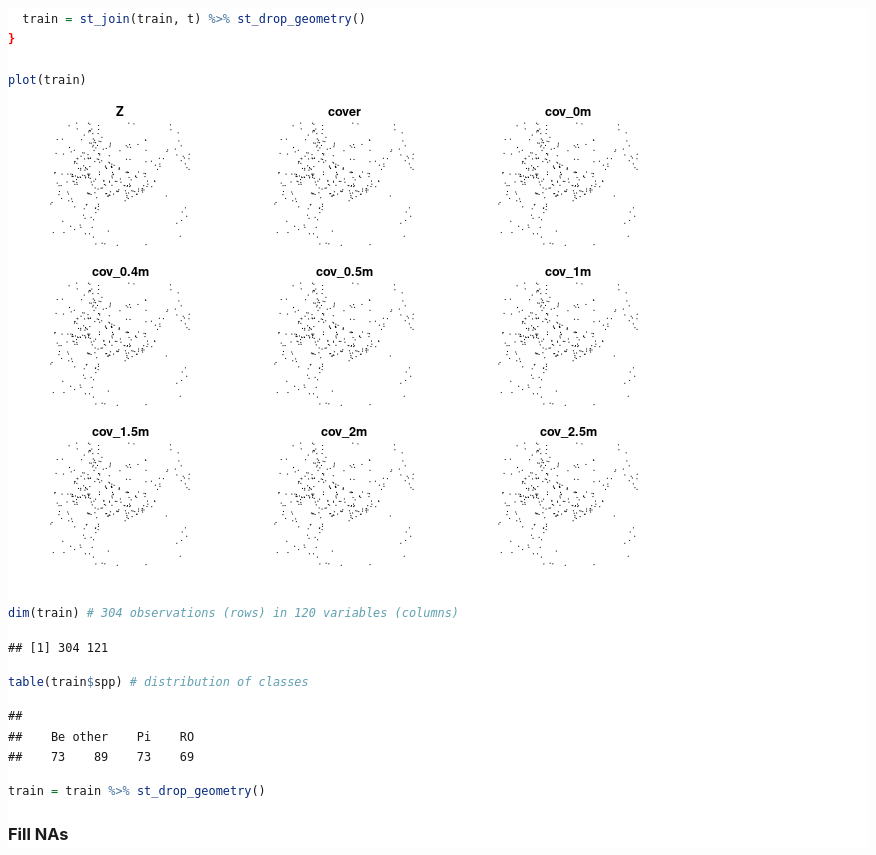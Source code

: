 ``` r
  train = st_join(train, t) %>% st_drop_geometry()
}

plot(train)
```

![](03_spatial_prediction_surface_fuel_models_files/figure-gfm/unnamed-chunk-2-1.png)

``` r
dim(train) # 304 observations (rows) in 120 variables (columns)
```

    ## [1] 304 121

``` r
table(train$spp) # distribution of classes
```

    ## 
    ##    Be other    Pi    RO 
    ##    73    89    73    69

``` r
train = train %>% st_drop_geometry()
```

### Fill NAs
